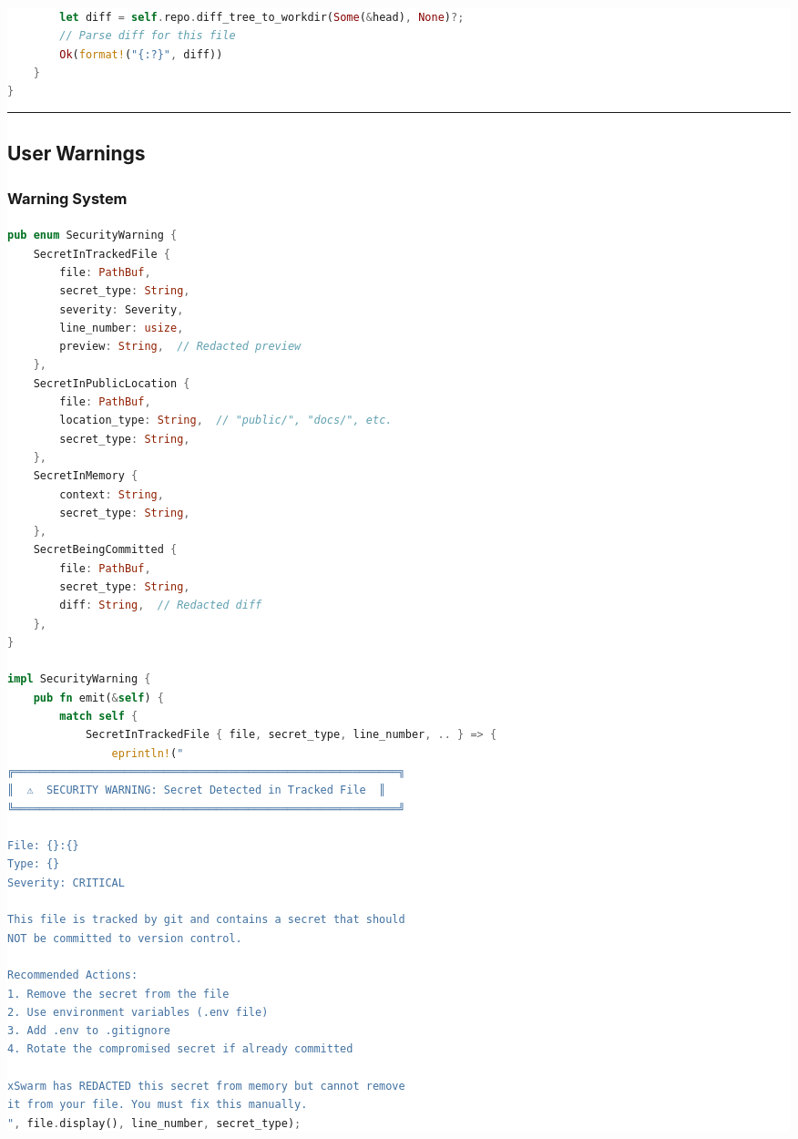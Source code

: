 ```rust
        let diff = self.repo.diff_tree_to_workdir(Some(&head), None)?;
        // Parse diff for this file
        Ok(format!("{:?}", diff))
    }
}
```

---

## User Warnings

### Warning System

```rust
pub enum SecurityWarning {
    SecretInTrackedFile {
        file: PathBuf,
        secret_type: String,
        severity: Severity,
        line_number: usize,
        preview: String,  // Redacted preview
    },
    SecretInPublicLocation {
        file: PathBuf,
        location_type: String,  // "public/", "docs/", etc.
        secret_type: String,
    },
    SecretInMemory {
        context: String,
        secret_type: String,
    },
    SecretBeingCommitted {
        file: PathBuf,
        secret_type: String,
        diff: String,  // Redacted diff
    },
}

impl SecurityWarning {
    pub fn emit(&self) {
        match self {
            SecretInTrackedFile { file, secret_type, line_number, .. } => {
                eprintln!("
╔═══════════════════════════════════════════════════════════╗
║  ⚠️  SECURITY WARNING: Secret Detected in Tracked File  ║
╚═══════════════════════════════════════════════════════════╝

File: {}:{}
Type: {}
Severity: CRITICAL

This file is tracked by git and contains a secret that should
NOT be committed to version control.

Recommended Actions:
1. Remove the secret from the file
2. Use environment variables (.env file)
3. Add .env to .gitignore
4. Rotate the compromised secret if already committed

xSwarm has REDACTED this secret from memory but cannot remove
it from your file. You must fix this manually.
", file.display(), line_number, secret_type);
```